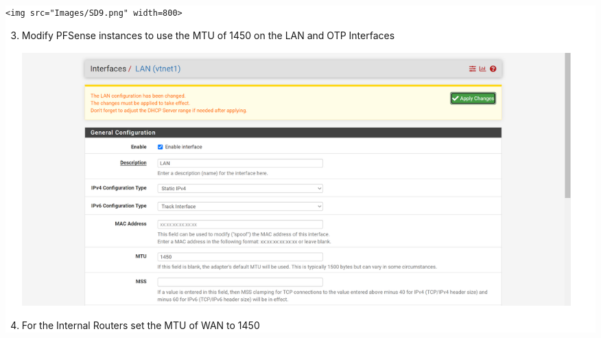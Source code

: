     <img src="Images/SD9.png" width=800>

3. Modify PFSense instances to use the MTU of 1450 on the LAN and OTP Interfaces
    
    <img src="Images/SD11.png" width=800>

4. For the Internal Routers set the MTU of WAN to 1450 
